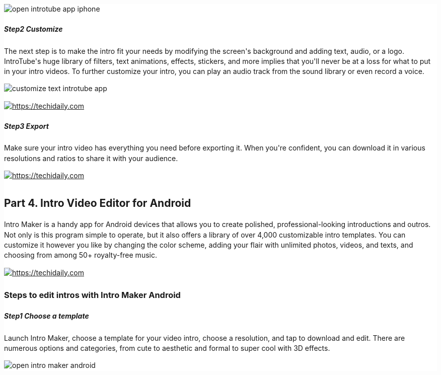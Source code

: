![open introtube app iphone](https://images.wondershare.com/filmora/article-images/2022/09/open-introtube-app-iphone.jpg)

##### Step2 Customize

The next step is to make the intro fit your needs by modifying the screen's background and adding text, audio, or a logo. IntroTube's huge library of filters, text animations, effects, stickers, and more implies that you'll never be at a loss for what to put in your intro videos. To further customize your intro, you can play an audio track from the sound library or even record a voice.

![customize text introtube app](https://images.wondershare.com/filmora/article-images/2022/09/customize-text-introtube-app.jpg)


<a href="https://appsumo.8odi.net/c/5597632/2118323/7443" target="_top" id="2118323">
  <img src="//a.impactradius-go.com/display-ad/7443-2118323" border="0" alt="https://techidaily.com" width="728" height="90"/>
</a>
<img height="0" width="0" src="https://appsumo.8odi.net/i/5597632/2118323/7443" style="position:absolute;visibility:hidden;" border="0" />

##### Step3 Export

Make sure your intro video has everything you need before exporting it. When you're confident, you can download it in various resolutions and ratios to share it with your audience.


<a href="https://ephamedtechinc.pxf.io/c/5597632/2137205/26400" target="_top" id="2137205">
  <img src="//a.impactradius-go.com/display-ad/26400-2137205" border="0" alt="https://techidaily.com" width="728" height="90"/>
</a>
<img height="0" width="0" src="https://ephamedtechinc.pxf.io/i/5597632/2137205/26400" style="position:absolute;visibility:hidden;" border="0" />

## Part 4\. Intro Video Editor for Android

Intro Maker is a handy app for Android devices that allows you to create polished, professional-looking introductions and outros. Not only is this program simple to operate, but it also offers a library of over 4,000 customizable intro templates. You can customize it however you like by changing the color scheme, adding your flair with unlimited photos, videos, and texts, and choosing from among 50+ royalty-free music.


<a href="https://aligracehair.sjv.io/c/5597632/2115928/19272" target="_top" id="2115928">
  <img src="//a.impactradius-go.com/display-ad/19272-2115928" border="0" alt="https://techidaily.com" width="160" height="90"/>
</a>
<img height="0" width="0" src="https://aligracehair.sjv.io/i/5597632/2115928/19272" style="position:absolute;visibility:hidden;" border="0" />

### Steps to edit intros with Intro Maker Android

##### Step1 Choose a template

Launch Intro Maker, choose a template for your video intro, choose a resolution, and tap to download and edit. There are numerous options and categories, from cute to aesthetic and formal to super cool with 3D effects.

![open intro maker android](https://images.wondershare.com/filmora/article-images/2022/09/open-intro-maker-android.jpg)
